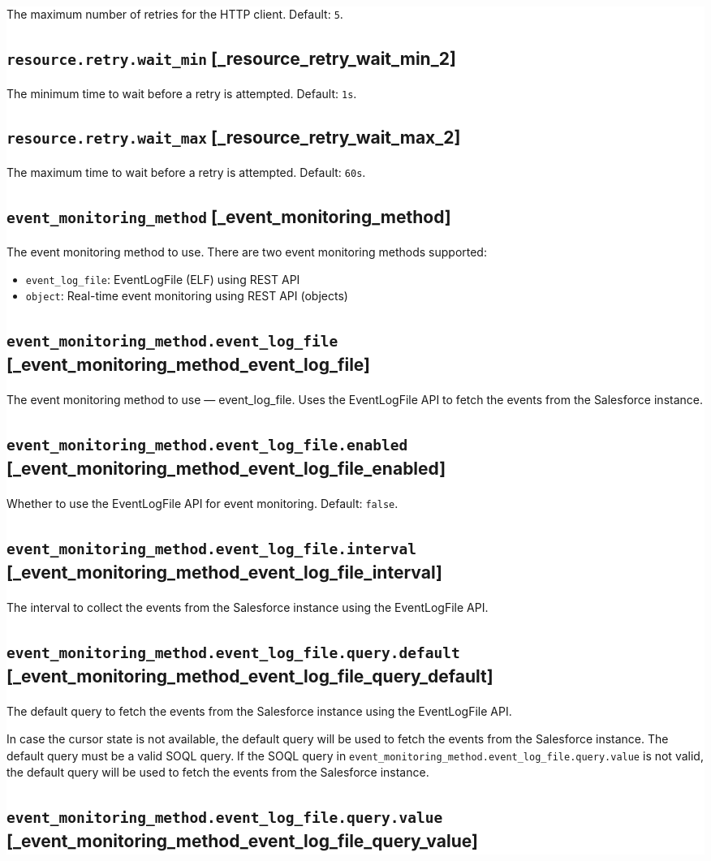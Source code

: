 The maximum number of retries for the HTTP client. Default: `5`.


## `resource.retry.wait_min` [_resource_retry_wait_min_2]

The minimum time to wait before a retry is attempted. Default: `1s`.


## `resource.retry.wait_max` [_resource_retry_wait_max_2]

The maximum time to wait before a retry is attempted. Default: `60s`.


## `event_monitoring_method` [_event_monitoring_method]

The event monitoring method to use. There are two event monitoring methods supported:

* `event_log_file`: EventLogFile (ELF) using REST API
* `object`: Real-time event monitoring using REST API (objects)


## `event_monitoring_method.event_log_file` [_event_monitoring_method_event_log_file]

The event monitoring method to use — event_log_file. Uses the EventLogFile API to fetch the events from the Salesforce instance.


## `event_monitoring_method.event_log_file.enabled` [_event_monitoring_method_event_log_file_enabled]

Whether to use the EventLogFile API for event monitoring. Default: `false`.


## `event_monitoring_method.event_log_file.interval` [_event_monitoring_method_event_log_file_interval]

The interval to collect the events from the Salesforce instance using the EventLogFile API.


## `event_monitoring_method.event_log_file.query.default` [_event_monitoring_method_event_log_file_query_default]

The default query to fetch the events from the Salesforce instance using the EventLogFile API.

In case the cursor state is not available, the default query will be used to fetch the events from the Salesforce instance. The default query must be a valid SOQL query. If the SOQL query in `event_monitoring_method.event_log_file.query.value` is not valid, the default query will be used to fetch the events from the Salesforce instance.


## `event_monitoring_method.event_log_file.query.value` [_event_monitoring_method_event_log_file_query_value]
